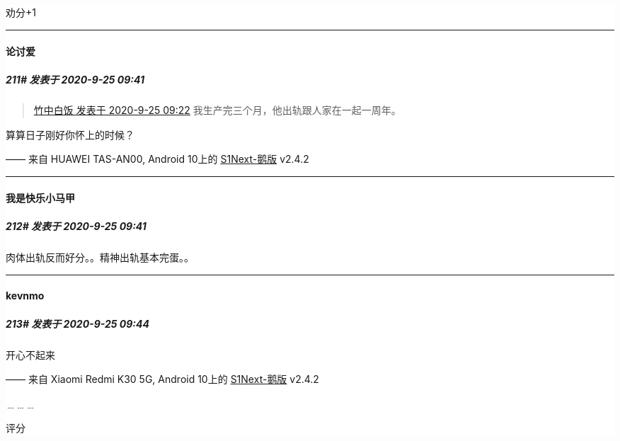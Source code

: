 


劝分+1







-----

####  论讨爱  
##### 211#       发表于 2020-9-25 09:41



<blockquote><a href="httphttps://bbs.saraba1st.com/2b/forum.php?mod=redirect&amp;goto=findpost&amp;pid=48846247&amp;ptid=1961746" target="_blank">竹中白饭 发表于 2020-9-25 09:22</a>
我生产完三个月，他出轨跟人家在一起一周年。</blockquote>
算算日子刚好你怀上的时候？

—— 来自 HUAWEI TAS-AN00, Android 10上的 [S1Next-鹅版](https://github.com/ykrank/S1-Next/releases) v2.4.2







-----

####  我是快乐小马甲  
##### 212#       发表于 2020-9-25 09:41




肉体出轨反而好分。。精神出轨基本完蛋。。







-----

####  kevnmo  
##### 213#       发表于 2020-9-25 09:44




开心不起来

—— 来自 Xiaomi Redmi K30 5G, Android 10上的 [S1Next-鹅版](https://github.com/ykrank/S1-Next/releases) v2.4.2



﹍﹍﹍

评分




